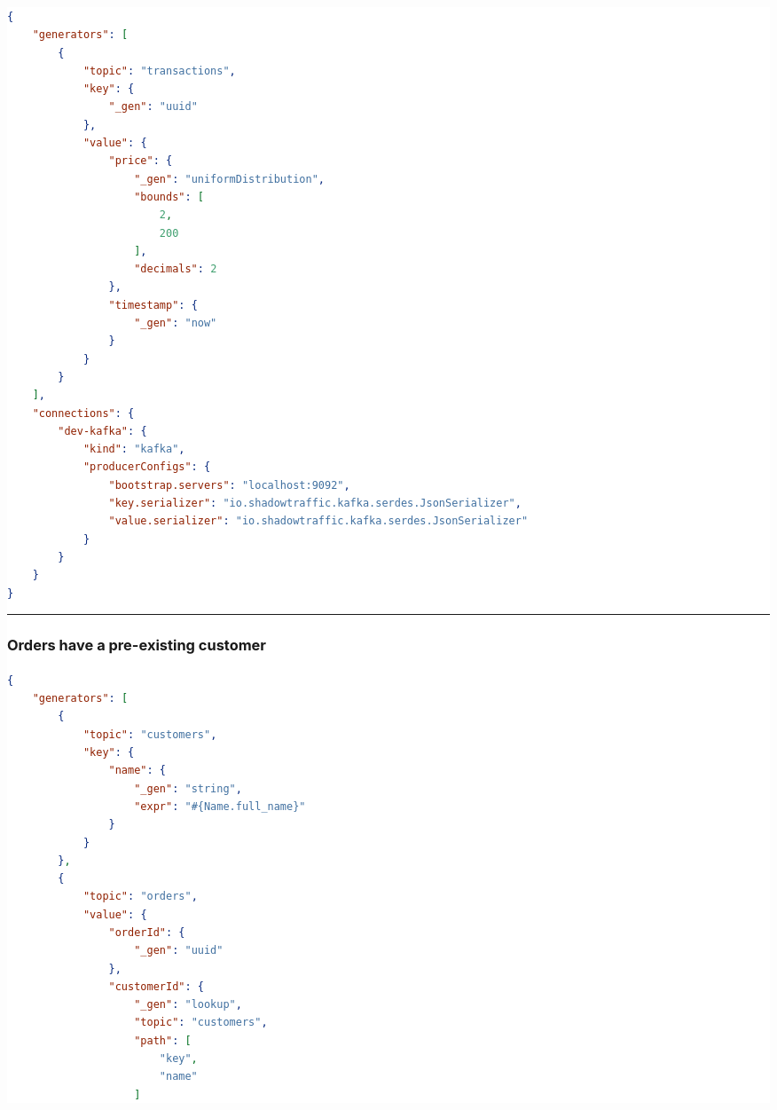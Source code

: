 ```json
{
    "generators": [
        {
            "topic": "transactions",
            "key": {
                "_gen": "uuid"
            },
            "value": {
                "price": {
                    "_gen": "uniformDistribution",
                    "bounds": [
                        2,
                        200
                    ],
                    "decimals": 2
                },
                "timestamp": {
                    "_gen": "now"
                }
            }
        }
    ],
    "connections": {
        "dev-kafka": {
            "kind": "kafka",
            "producerConfigs": {
                "bootstrap.servers": "localhost:9092",
                "key.serializer": "io.shadowtraffic.kafka.serdes.JsonSerializer",
                "value.serializer": "io.shadowtraffic.kafka.serdes.JsonSerializer"
            }
        }
    }
}
```

-----

### Orders have a pre-existing customer

```json
{
    "generators": [
        {
            "topic": "customers",
            "key": {
                "name": {
                    "_gen": "string",
                    "expr": "#{Name.full_name}"
                }
            }
        },
        {
            "topic": "orders",
            "value": {
                "orderId": {
                    "_gen": "uuid"
                },
                "customerId": {
                    "_gen": "lookup",
                    "topic": "customers",
                    "path": [
                        "key",
                        "name"
                    ]
```